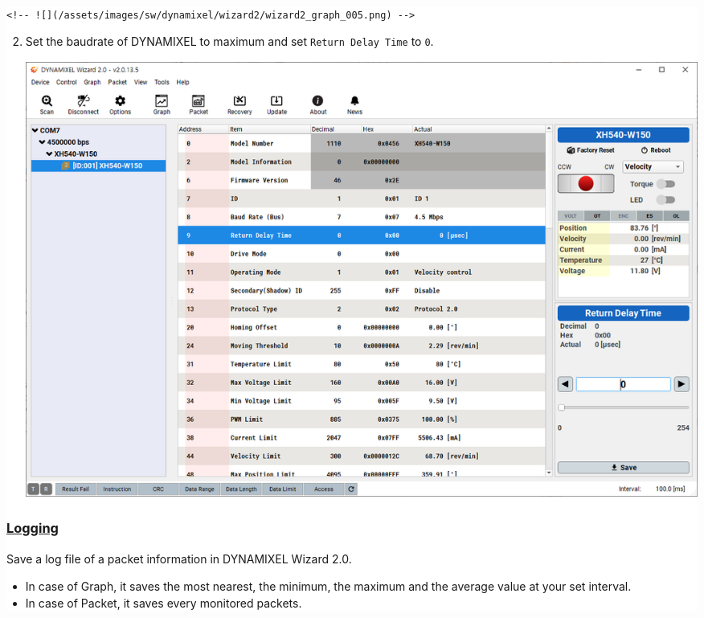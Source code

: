     <!-- ![](/assets/images/sw/dynamixel/wizard2/wizard2_graph_005.png) -->

2. Set the baudrate of DYNAMIXEL to maximum and set `Return Delay Time` to `0`.
    
    ![](/assets/images/sw/dynamixel/wizard2/new_wizard2_graph_007.png)
    
    <!-- ![](/assets/images/sw/dynamixel/wizard2/wizard2_graph_007.png) -->

### [Logging](#logging)

Save a log file of a packet information in DYNAMIXEL Wizard 2.0.  

- In case of Graph, it saves the most nearest, the minimum, the maximum and the average value at your set interval.  
- In case of Packet, it saves every monitored packets.  
